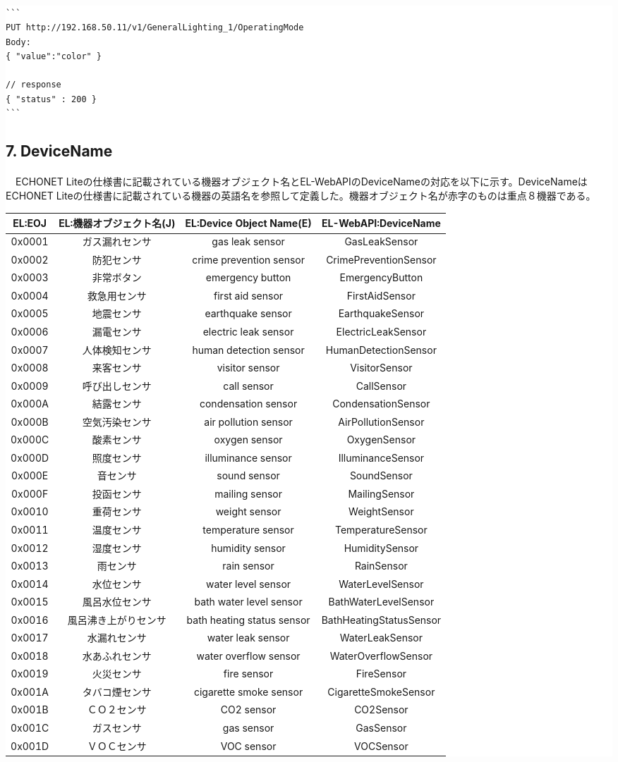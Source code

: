     ```
    PUT http://192.168.50.11/v1/GeneralLighting_1/OperatingMode
    Body: 
    { "value":"color" }

    // response
    { "status" : 200 }
    ```

## 7. DeviceName  
　ECHONET Liteの仕様書に記載されている機器オブジェクト名とEL-WebAPIのDeviceNameの対応を以下に示す。DeviceNameはECHONET Liteの仕様書に記載されている機器の英語名を参照して定義した。機器オブジェクト名が赤字のものは重点８機器である。

| EL:EOJ | EL:機器オブジェクト名(J) | EL:Device Object Name(E) | EL-WebAPI:DeviceName|
|:------:|:------------:|:------------:|:------------:|
| 0x0001 | ガス漏れセンサ | gas leak sensor | GasLeakSensor |
| 0x0002 | 防犯センサ | crime prevention sensor | CrimePreventionSensor |
| 0x0003 | 非常ボタン | emergency button | EmergencyButton |
| 0x0004 | 救急用センサ | first aid sensor | FirstAidSensor |
| 0x0005 | 地震センサ | earthquake sensor | EarthquakeSensor |
| 0x0006 | 漏電センサ | electric leak sensor | ElectricLeakSensor |
| 0x0007 | 人体検知センサ | human detection sensor | HumanDetectionSensor |
| 0x0008 | 来客センサ | visitor sensor | VisitorSensor |
| 0x0009 | 呼び出しセンサ | call sensor | CallSensor |
| 0x000A | 結露センサ | condensation sensor | CondensationSensor |
| 0x000B | 空気汚染センサ | air pollution sensor | AirPollutionSensor |
| 0x000C | 酸素センサ | oxygen sensor | OxygenSensor |
| 0x000D | 照度センサ | illuminance sensor | IlluminanceSensor |
| 0x000E | 音センサ | sound sensor | SoundSensor |
| 0x000F | 投函センサ | mailing sensor | MailingSensor |
| 0x0010 | 重荷センサ | weight sensor | WeightSensor |
| 0x0011 | 温度センサ | temperature sensor | TemperatureSensor |
| 0x0012 | 湿度センサ | humidity sensor | HumiditySensor |
| 0x0013 | 雨センサ | rain sensor | RainSensor |
| 0x0014 | 水位センサ | water level sensor | WaterLevelSensor |
| 0x0015 | 風呂水位センサ | bath water level sensor | BathWaterLevelSensor |
| 0x0016 | 風呂沸き上がりセンサ | bath heating status sensor | BathHeatingStatusSensor |
| 0x0017 | 水漏れセンサ | water leak sensor | WaterLeakSensor |
| 0x0018 | 水あふれセンサ | water overflow sensor | WaterOverflowSensor |
| 0x0019 | 火災センサ | fire sensor | FireSensor |
| 0x001A | タバコ煙センサ | cigarette smoke sensor | CigaretteSmokeSensor |
| 0x001B | ＣＯ２センサ | CO2 sensor | CO2Sensor |
| 0x001C | ガスセンサ | gas sensor | GasSensor |
| 0x001D | ＶＯＣセンサ | VOC sensor | VOCSensor |